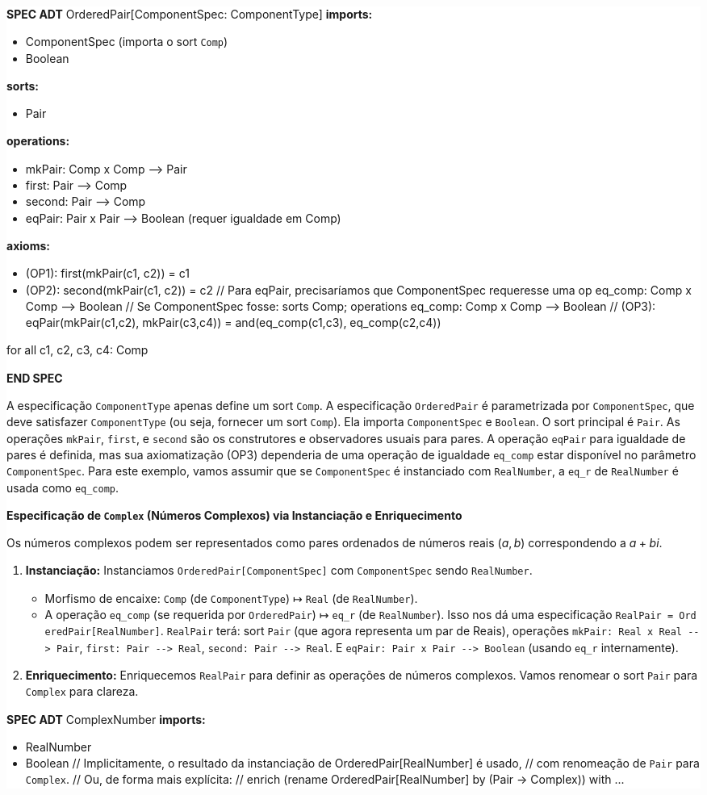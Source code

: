 **SPEC ADT** OrderedPair[ComponentSpec: ComponentType]
**imports:**
*   ComponentSpec (importa o sort `Comp`)
*   Boolean

**sorts:**
*   Pair

**operations:**
*   mkPair: Comp x Comp --> Pair
*   first: Pair --> Comp
*   second: Pair --> Comp
*   eqPair: Pair x Pair --> Boolean (requer igualdade em Comp)

**axioms:**
*   (OP1): first(mkPair(c1, c2)) = c1
*   (OP2): second(mkPair(c1, c2)) = c2
    // Para eqPair, precisaríamos que ComponentSpec requeresse uma op eq_comp: Comp x Comp --> Boolean
    // Se ComponentSpec fosse: sorts Comp; operations eq_comp: Comp x Comp --> Boolean
    // (OP3): eqPair(mkPair(c1,c2), mkPair(c3,c4)) = and(eq_comp(c1,c3), eq_comp(c2,c4))

for all c1, c2, c3, c4: Comp

**END SPEC**

A especificação `ComponentType` apenas define um sort `Comp`. A especificação `OrderedPair` é parametrizada por `ComponentSpec`, que deve satisfazer `ComponentType` (ou seja, fornecer um sort `Comp`). Ela importa `ComponentSpec` e `Boolean`. O sort principal é `Pair`. As operações `mkPair`, `first`, e `second` são os construtores e observadores usuais para pares. A operação `eqPair` para igualdade de pares é definida, mas sua axiomatização (OP3) dependeria de uma operação de igualdade `eq_comp` estar disponível no parâmetro `ComponentSpec`. Para este exemplo, vamos assumir que se `ComponentSpec` é instanciado com `RealNumber`, a `eq_r` de `RealNumber` é usada como `eq_comp`.

**Especificação de `Complex` (Números Complexos) via Instanciação e Enriquecimento**

Os números complexos podem ser representados como pares ordenados de números reais $(a, b)$ correspondendo a $a + bi$.

1.  **Instanciação:** Instanciamos `OrderedPair[ComponentSpec]` com `ComponentSpec` sendo `RealNumber`.
    *   Morfismo de encaixe: `Comp` (de `ComponentType`) $\mapsto$ `Real` (de `RealNumber`).
    *   A operação `eq_comp` (se requerida por `OrderedPair`) $\mapsto$ `eq_r` (de `RealNumber`).
    Isso nos dá uma especificação `RealPair = OrderedPair[RealNumber]`.
    `RealPair` terá: sort `Pair` (que agora representa um par de Reais),
    operações `mkPair: Real x Real --> Pair`, `first: Pair --> Real`, `second: Pair --> Real`.
    E `eqPair: Pair x Pair --> Boolean` (usando `eq_r` internamente).

2.  **Enriquecimento:** Enriquecemos `RealPair` para definir as operações de números complexos. Vamos renomear o sort `Pair` para `Complex` para clareza.

**SPEC ADT** ComplexNumber
**imports:**
*   RealNumber
*   Boolean
    // Implicitamente, o resultado da instanciação de OrderedPair[RealNumber] é usado,
    // com renomeação de `Pair` para `Complex`.
    // Ou, de forma mais explícita:
    // enrich (rename OrderedPair[RealNumber] by (Pair -> Complex)) with ...
